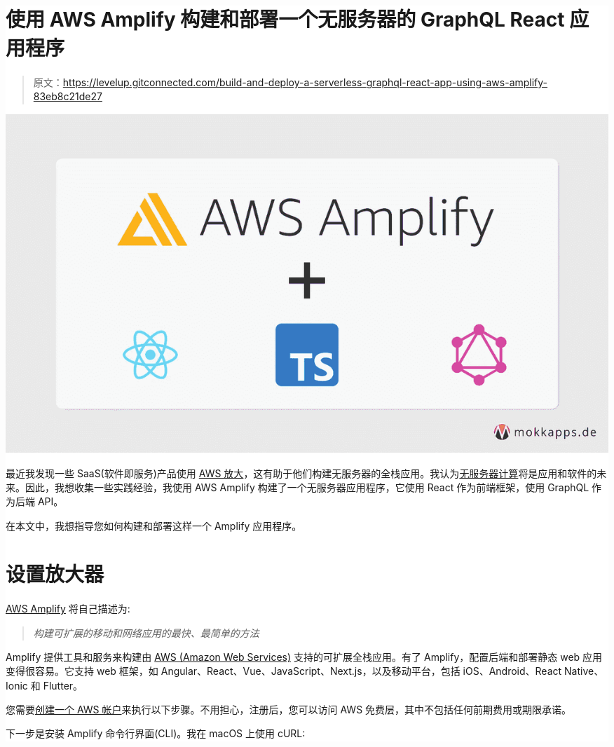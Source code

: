 # 使用 AWS Amplify 构建和部署一个无服务器的 GraphQL React 应用程序

> 原文：<https://levelup.gitconnected.com/build-and-deploy-a-serverless-graphql-react-app-using-aws-amplify-83eb8c21de27>

![](img/f85a06b0e43129e32dbc1601f8b2d7f6.png)

最近我发现一些 SaaS(软件即服务)产品使用 [AWS 放大](https://aws.amazon.com/amplify/)，这有助于他们构建无服务器的全栈应用。我认为[无服务器计算](https://www.cloudflare.com/learning/serverless/why-use-serverless/)将是应用和软件的未来。因此，我想收集一些实践经验，我使用 AWS Amplify 构建了一个无服务器应用程序，它使用 React 作为前端框架，使用 GraphQL 作为后端 API。

在本文中，我想指导您如何构建和部署这样一个 Amplify 应用程序。

# 设置放大器

[AWS Amplify](https://aws.amazon.com/amplify/) 将自己描述为:

> *构建可扩展的移动和网络应用的最快、最简单的方法*

Amplify 提供工具和服务来构建由 [AWS (Amazon Web Services)](https://aws.amazon.com/) 支持的可扩展全栈应用。有了 Amplify，配置后端和部署静态 web 应用变得很容易。它支持 web 框架，如 Angular、React、Vue、JavaScript、Next.js，以及移动平台，包括 iOS、Android、React Native、Ionic 和 Flutter。

您需要[创建一个 AWS 帐户](https://portal.aws.amazon.com/billing/signup?redirect_url=https%3A%2F%2Faws.amazon.com%2Fregistration-confirmation#/start)来执行以下步骤。不用担心，注册后，您可以访问 AWS 免费层，其中不包括任何前期费用或期限承诺。

下一步是安装 Amplify 命令行界面(CLI)。我在 macOS 上使用 cURL:
